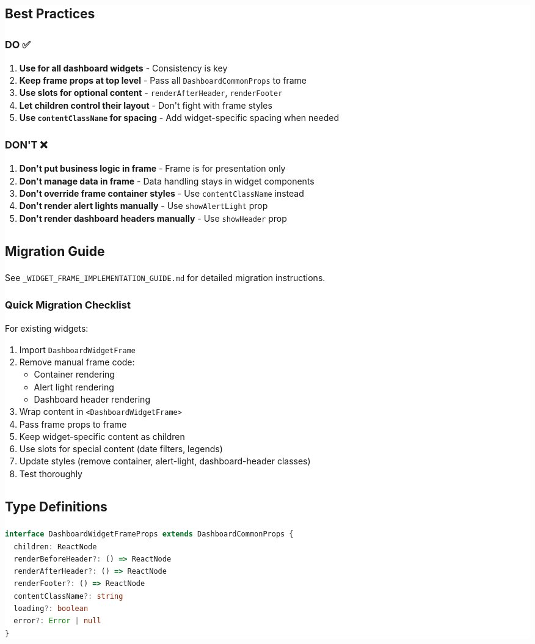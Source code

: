 ## Best Practices

### DO ✅

1. **Use for all dashboard widgets** - Consistency is key
2. **Keep frame props at top level** - Pass all `DashboardCommonProps` to frame
3. **Use slots for optional content** - `renderAfterHeader`, `renderFooter`
4. **Let children control their layout** - Don't fight with frame styles
5. **Use `contentClassName` for spacing** - Add widget-specific spacing when needed

### DON'T ❌

1. **Don't put business logic in frame** - Frame is for presentation only
2. **Don't manage data in frame** - Data handling stays in widget components
3. **Don't override frame container styles** - Use `contentClassName` instead
4. **Don't render alert lights manually** - Use `showAlertLight` prop
5. **Don't render dashboard headers manually** - Use `showHeader` prop

## Migration Guide

See `_WIDGET_FRAME_IMPLEMENTATION_GUIDE.md` for detailed migration instructions.

### Quick Migration Checklist

For existing widgets:

1. Import `DashboardWidgetFrame`
2. Remove manual frame code:
   - Container rendering
   - Alert light rendering
   - Dashboard header rendering
3. Wrap content in `<DashboardWidgetFrame>`
4. Pass frame props to frame
5. Keep widget-specific content as children
6. Use slots for special content (date filters, legends)
7. Update styles (remove container, alert-light, dashboard-header classes)
8. Test thoroughly

## Type Definitions

```typescript
interface DashboardWidgetFrameProps extends DashboardCommonProps {
  children: ReactNode
  renderBeforeHeader?: () => ReactNode
  renderAfterHeader?: () => ReactNode
  renderFooter?: () => ReactNode
  contentClassName?: string
  loading?: boolean
  error?: Error | null
}
```
